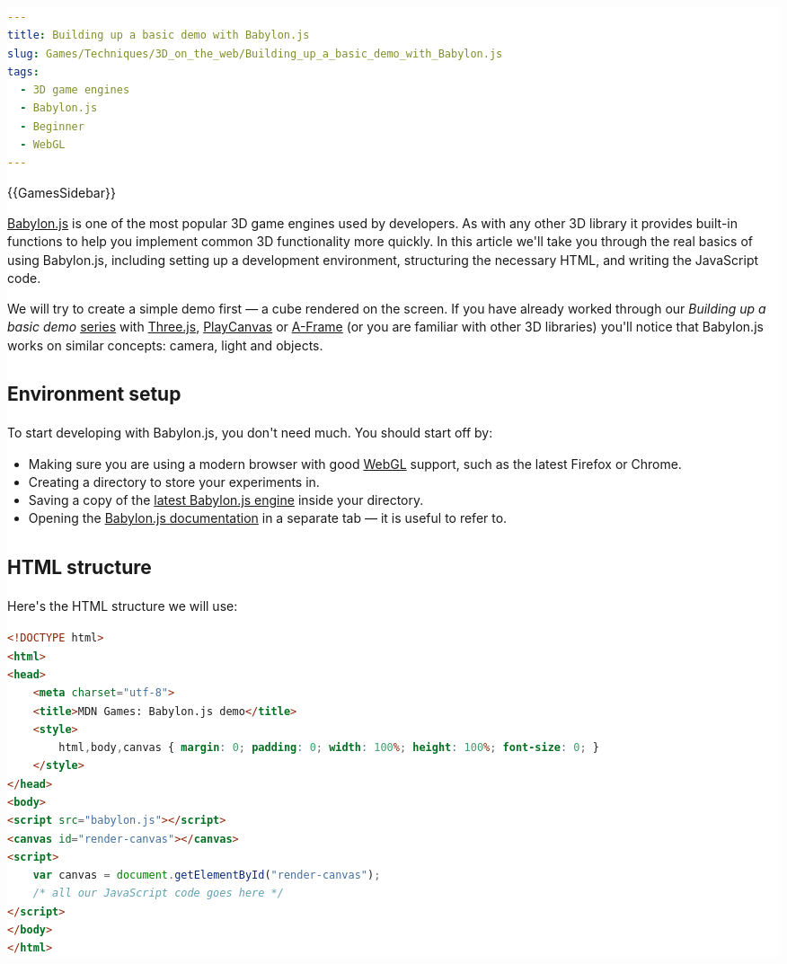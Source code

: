 ```yaml
---
title: Building up a basic demo with Babylon.js
slug: Games/Techniques/3D_on_the_web/Building_up_a_basic_demo_with_Babylon.js
tags:
  - 3D game engines
  - Babylon.js
  - Beginner
  - WebGL
---
```

{{GamesSidebar}}

[Babylon.js](https://www.babylonjs.com/) is one of the most popular 3D game engines used by developers. As with any other 3D library it provides built-in functions to help you implement common 3D functionality more quickly. In this article we'll take you through the real basics of using Babylon.js, including setting up a development environment, structuring the necessary HTML, and writing the JavaScript code.

We will try to create a simple demo first — a cube rendered on the screen. If you have already worked through our _Building up a basic demo_ [series](/en-US/docs/Games/Techniques/3D_on_the_web) with [Three.js](/en-US/docs/Games/Techniques/3D_on_the_web/Building_up_a_basic_demo_with_Three.js), [PlayCanvas](/en-US/docs/Games/Techniques/3D_on_the_web/Building_up_a_basic_demo_with_PlayCanvas) or [A-Frame](/en-US/docs/Games/Techniques/3D_on_the_web/Building_up_a_basic_demo_with_A-Frame) (or you are familiar with other 3D libraries) you'll notice that Babylon.js works on similar concepts: camera, light and objects.

## Environment setup

To start developing with Babylon.js, you don't need much. You should start off by:

- Making sure you are using a modern browser with good [WebGL](/en-US/docs/Web/API/WebGL_API) support, such as the latest Firefox or Chrome.
- Creating a directory to store your experiments in.
- Saving a copy of the [latest Babylon.js engine](https://cdn.babylonjs.com/babylon.js) inside your directory.
- Opening the [Babylon.js documentation](https://doc.babylonjs.com/) in a separate tab — it is useful to refer to.

## HTML structure

Here's the HTML structure we will use:

```html
<!DOCTYPE html>
<html>
<head>
    <meta charset="utf-8">
    <title>MDN Games: Babylon.js demo</title>
    <style>
        html,body,canvas { margin: 0; padding: 0; width: 100%; height: 100%; font-size: 0; }
    </style>
</head>
<body>
<script src="babylon.js"></script>
<canvas id="render-canvas"></canvas>
<script>
    var canvas = document.getElementById("render-canvas");
    /* all our JavaScript code goes here */
</script>
</body>
</html>
```
